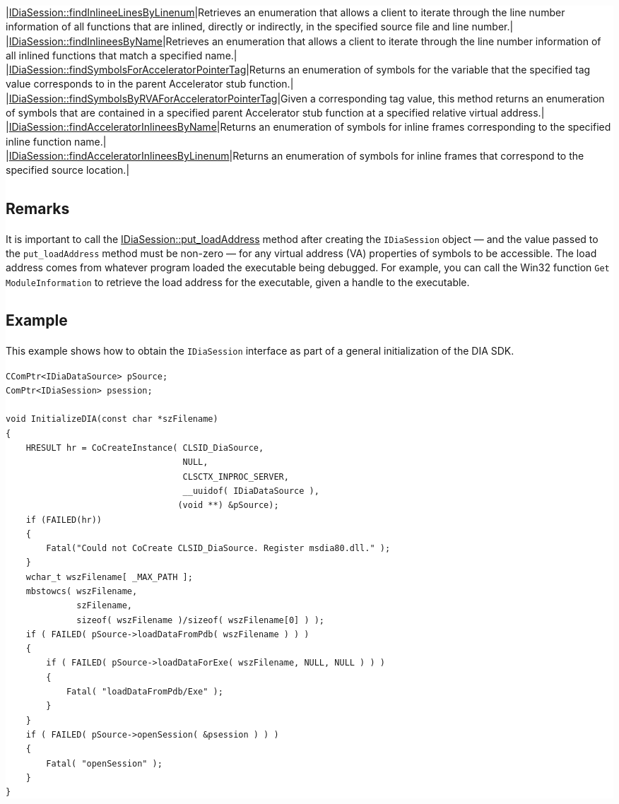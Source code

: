 |[IDiaSession::findInlineeLinesByLinenum](../debugger/idiasession--findinlineelinesbylinenum.md)|Retrieves an enumeration that allows a client to iterate through the line number information of all functions that are inlined, directly or indirectly, in the specified source file and line number.|  
|[IDiaSession::findInlineesByName](../debugger/idiasession--findinlineesbyname.md)|Retrieves an enumeration that allows a client to iterate through the line number information of all inlined functions that match a specified name.|  
|[IDiaSession::findSymbolsForAcceleratorPointerTag](../debugger/idiasession--findsymbolsforacceleratorpointertag.md)|Returns an enumeration of symbols for the variable that the specified tag value corresponds to in the parent Accelerator stub function.|  
|[IDiaSession::findSymbolsByRVAForAcceleratorPointerTag](../debugger/idiasession--findsymbolsbyrvaforacceleratorpointertag.md)|Given a corresponding tag value, this method returns an enumeration of symbols that are contained in a specified parent Accelerator stub function at a specified relative virtual address.|  
|[IDiaSession::findAcceleratorInlineesByName](../debugger/idiasession--findacceleratorinlineesbyname.md)|Returns an enumeration of symbols for inline frames corresponding to the specified inline function name.|  
|[IDiaSession::findAcceleratorInlineesByLinenum](../debugger/idiasession--findacceleratorinlineesbylinenum.md)|Returns an enumeration of symbols for inline frames that correspond to the specified source location.|  
  
## Remarks  
 It is important to call the [IDiaSession::put_loadAddress](../debugger/idiasession--put_loadaddress.md) method after creating the `IDiaSession` object — and the value passed to the `put_loadAddress` method must be non-zero — for any virtual address (VA) properties of symbols to be accessible. The load address comes from whatever program loaded the executable being debugged. For example, you can call the Win32 function `GetModuleInformation` to retrieve the load address for the executable, given a handle to the executable.  
  
## Example  
 This example shows how to obtain the `IDiaSession` interface as part of a general initialization of the DIA SDK.  
  
```cpp#  
CComPtr<IDiaDataSource> pSource;  
ComPtr<IDiaSession> psession;  
  
void InitializeDIA(const char *szFilename)  
{  
    HRESULT hr = CoCreateInstance( CLSID_DiaSource,  
                                   NULL,  
                                   CLSCTX_INPROC_SERVER,  
                                   __uuidof( IDiaDataSource ),  
                                  (void **) &pSource);  
    if (FAILED(hr))  
    {  
        Fatal("Could not CoCreate CLSID_DiaSource. Register msdia80.dll." );  
    }  
    wchar_t wszFilename[ _MAX_PATH ];  
    mbstowcs( wszFilename,  
              szFilename,  
              sizeof( wszFilename )/sizeof( wszFilename[0] ) );  
    if ( FAILED( pSource->loadDataFromPdb( wszFilename ) ) )  
    {  
        if ( FAILED( pSource->loadDataForExe( wszFilename, NULL, NULL ) ) )  
        {  
            Fatal( "loadDataFromPdb/Exe" );  
        }  
    }  
    if ( FAILED( pSource->openSession( &psession ) ) )  
    {  
        Fatal( "openSession" );  
    }  
}  
```  
  
